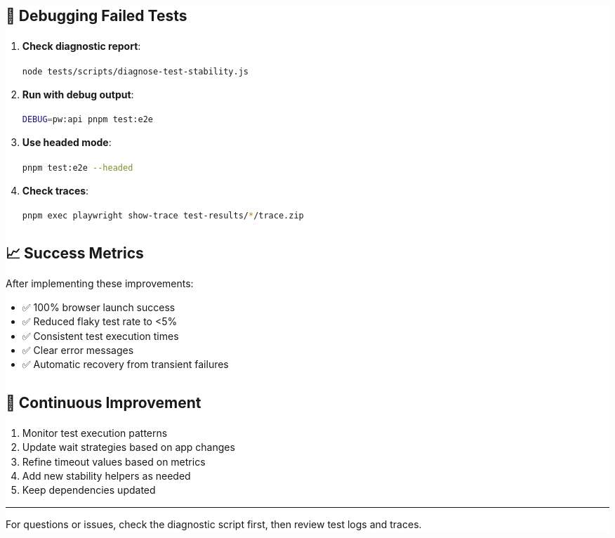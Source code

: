 ## 🚨 Debugging Failed Tests

1. **Check diagnostic report**:
   ```bash
   node tests/scripts/diagnose-test-stability.js
   ```

2. **Run with debug output**:
   ```bash
   DEBUG=pw:api pnpm test:e2e
   ```

3. **Use headed mode**:
   ```bash
   pnpm test:e2e --headed
   ```

4. **Check traces**:
   ```bash
   pnpm exec playwright show-trace test-results/*/trace.zip
   ```

## 📈 Success Metrics

After implementing these improvements:
- ✅ 100% browser launch success
- ✅ Reduced flaky test rate to <5%
- ✅ Consistent test execution times
- ✅ Clear error messages
- ✅ Automatic recovery from transient failures

## 🔄 Continuous Improvement

1. Monitor test execution patterns
2. Update wait strategies based on app changes
3. Refine timeout values based on metrics
4. Add new stability helpers as needed
5. Keep dependencies updated

---

For questions or issues, check the diagnostic script first, then review test logs and traces.